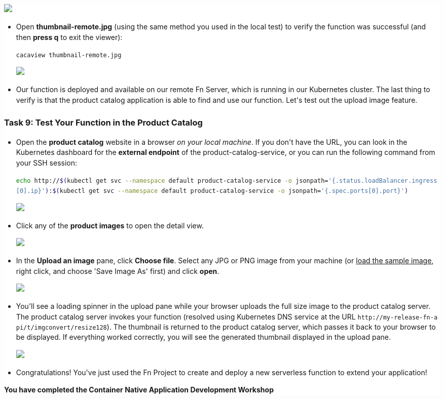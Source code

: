   ![](images/500/20.png)

- Open **thumbnail-remote.jpg** (using the same method you used in the local test) to verify the function was successful (and then **press q** to exit the viewer):

  ```bash
  cacaview thumbnail-remote.jpg
  ```

  ![](images/500/LabGuide500-e9dcb79c.png)

- Our function is deployed and available on our remote Fn Server, which is running in our Kubernetes cluster. The last thing to verify is that the product catalog application is able to find and use our function. Let's test out the upload image feature.

### Task 9: Test Your Function in the Product Catalog

- Open the **product catalog** website in a browser _on your local machine_. If you don't have the URL, you can look in the Kubernetes dashboard for the **external endpoint** of the product-catalog-service, or you can run the following command from your SSH session:

  ```bash
  echo http://$(kubectl get svc --namespace default product-catalog-service -o jsonpath='{.status.loadBalancer.ingress[0].ip}'):$(kubectl get svc --namespace default product-catalog-service -o jsonpath='{.spec.ports[0].port}')
  ```

  ![](images/500/22.png)

- Click any of the **product images** to open the detail view.

  ![](images/500/23.png)

- In the **Upload an image** pane, click **Choose file**. Select any JPG or PNG image from your machine (or [load the sample image](https://github.com/derekoneil/image-resize/raw/master/sample-image.jpg), right click, and choose 'Save Image As' first) and click **open**.

  ![](images/500/24.png)

- You'll see a loading spinner in the upload pane while your browser uploads the full size image to the product catalog server. The product catalog server invokes your function (resolved using Kubernetes DNS service at the URL `http://my-release-fn-api/t/imgconvert/resize128`). The thumbnail is returned to the product catalog server, which passes it back to your browser to be displayed. If everything worked correctly, you will see the generated thumbnail displayed in the upload pane.

  ![](images/500/25.png)

- Congratulations! You've just used the Fn Project to create and deploy a new serverless function to extend your application!

**You have completed the Container Native Application Development Workshop**
